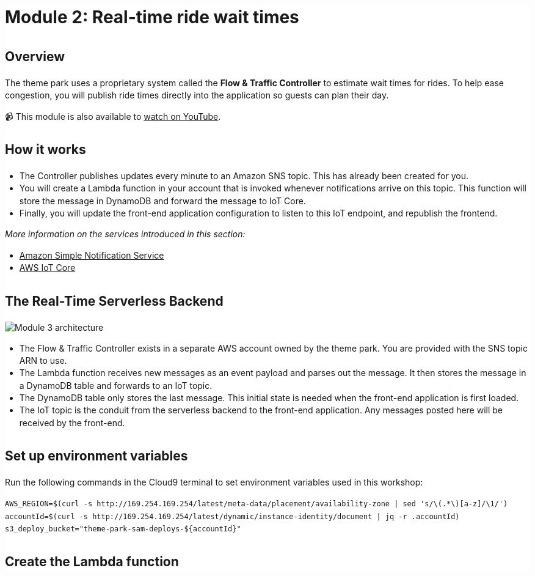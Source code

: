 # Module 2: Real-time ride wait times

## Overview

The theme park uses a proprietary system called the **Flow & Traffic Controller** to estimate wait times for rides. To help ease congestion, you will publish ride times directly into the application so guests can plan their day. 

:video_camera: This module is also available to [watch on YouTube](https://www.youtube.com/watch?v=DlaR1EzeXnA).

## How it works

* The Controller publishes updates every minute to an Amazon SNS topic. This has already been created for you.
* You will create a Lambda function in your account that is invoked whenever notifications arrive on this topic. This function will store the message in DynamoDB and forward the message to IoT Core.
* Finally, you will update the front-end application configuration to listen to this IoT endpoint, and republish the frontend.

*More information on the services introduced in this section:*
* [Amazon Simple Notification Service](https://aws.amazon.com/sns/)
* [AWS IoT Core](https://aws.amazon.com/iot-core/)

## The Real-Time Serverless Backend

![Module 3 architecture](../images/module3-overview.png)

* The Flow & Traffic Controller exists in a separate AWS account owned by the theme park. You are provided with the SNS topic ARN to use.
* The Lambda function receives new messages as an event payload and parses out the message. It then stores the message in a DynamoDB table and forwards to an IoT topic.
* The DynamoDB table only stores the last message. This initial state is needed when the front-end application is first loaded.
* The IoT topic is the conduit from the serverless backend to the front-end application. Any messages posted here will be received by the front-end.

## Set up environment variables

Run the following commands in the Cloud9 terminal to set environment variables used in this workshop:

```console
AWS_REGION=$(curl -s http://169.254.169.254/latest/meta-data/placement/availability-zone | sed 's/\(.*\)[a-z]/\1/')
accountId=$(curl -s http://169.254.169.254/latest/dynamic/instance-identity/document | jq -r .accountId)
s3_deploy_bucket="theme-park-sam-deploys-${accountId}"
```

## Create the Lambda function
